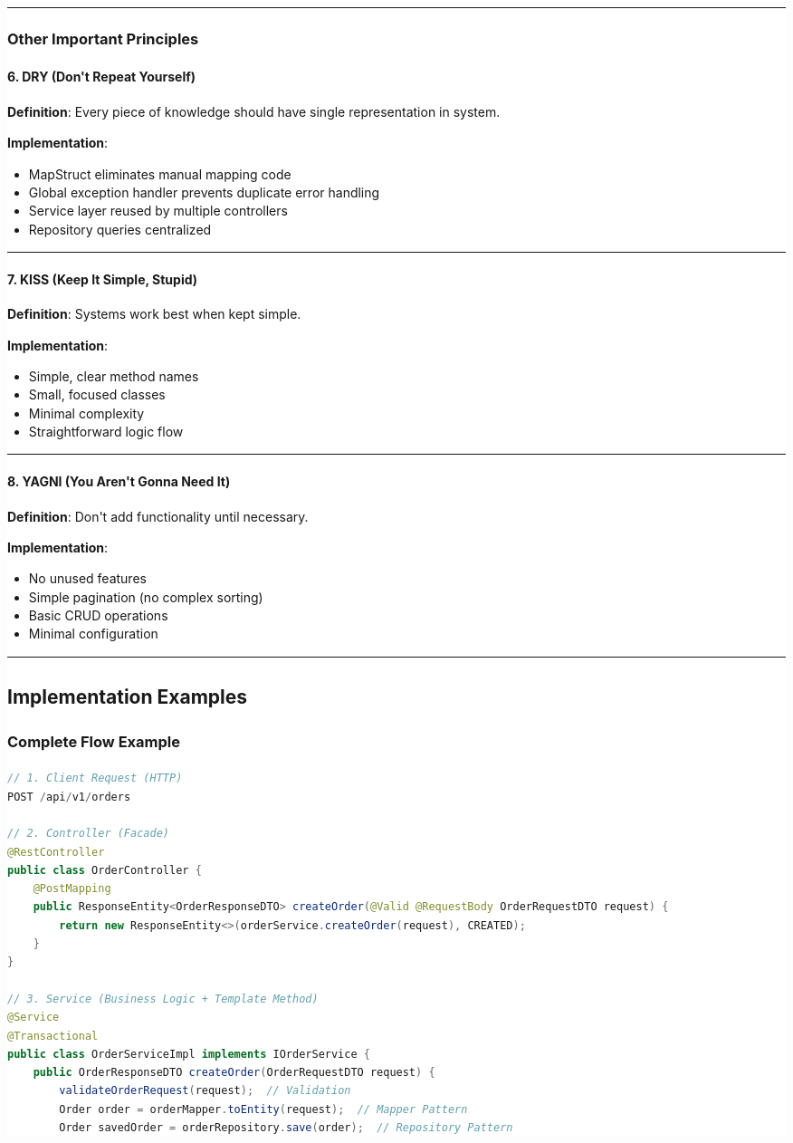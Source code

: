 ***

### Other Important Principles

#### 6. **DRY (Don't Repeat Yourself)**

**Definition**: Every piece of knowledge should have single representation in system.

**Implementation**:
- MapStruct eliminates manual mapping code
- Global exception handler prevents duplicate error handling
- Service layer reused by multiple controllers
- Repository queries centralized

---

#### 7. **KISS (Keep It Simple, Stupid)**

**Definition**: Systems work best when kept simple.

**Implementation**:
- Simple, clear method names
- Small, focused classes
- Minimal complexity
- Straightforward logic flow

***

#### 8. **YAGNI (You Aren't Gonna Need It)**

**Definition**: Don't add functionality until necessary.

**Implementation**:
- No unused features
- Simple pagination (no complex sorting)
- Basic CRUD operations
- Minimal configuration

***

## Implementation Examples

### Complete Flow Example

```java
// 1. Client Request (HTTP)
POST /api/v1/orders

// 2. Controller (Facade)
@RestController
public class OrderController {
    @PostMapping
    public ResponseEntity<OrderResponseDTO> createOrder(@Valid @RequestBody OrderRequestDTO request) {
        return new ResponseEntity<>(orderService.createOrder(request), CREATED);
    }
}

// 3. Service (Business Logic + Template Method)
@Service
@Transactional
public class OrderServiceImpl implements IOrderService {
    public OrderResponseDTO createOrder(OrderRequestDTO request) {
        validateOrderRequest(request);  // Validation
        Order order = orderMapper.toEntity(request);  // Mapper Pattern
        Order savedOrder = orderRepository.save(order);  // Repository Pattern
```